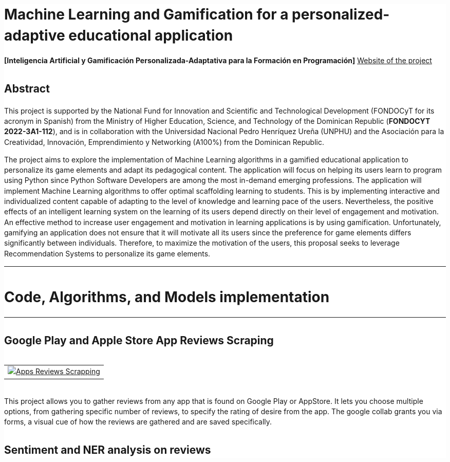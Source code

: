 # Machine Learning and Gamification for a personalized-adaptive educational application 
**[Inteligencia Artificial y Gamificación Personalizada-Adaptativa para la Formación en Programación]**
[Website of the project](https://sites.lafayette.edu/lopezbec/projects/machine-learning-and-gamification-for-a-personalized-adaptive-educational-application/)
## Abstract

This project is supported by the National Fund for Innovation and Scientific and Technological Development (FONDOCyT for its acronym in Spanish) from the Ministry of Higher Education, Science, and Technology of the Dominican Republic (**FONDOCYT 2022-3A1-112**), and is in collaboration with the Universidad Nacional Pedro Henríquez Ureña (UNPHU) and the  Asociación para la Creatividad, Innovación, Emprendimiento y Networking (A100%) from the Dominican Republic.

The project aims to explore the implementation of Machine Learning algorithms in a gamified educational application to personalize its game elements and adapt its pedagogical content.  The application will focus on helping its users learn to program using Python since Python Software Developers are among the most in-demand emerging professions. The application will implement Machine Learning algorithms to offer optimal scaffolding learning to students. This is by implementing interactive and individualized content capable of adapting to the level of knowledge and learning pace of the users. Nevertheless, the positive effects of an intelligent learning system on the learning of its users depend directly on their level of engagement and motivation. An effective method to increase user engagement and motivation in learning applications is by using gamification. Unfortunately, gamifying an application does not ensure that it will motivate all its users since the preference for game elements differs significantly between individuals. Therefore, to maximize the motivation of the users, this proposal seeks to leverage Recommendation Systems to personalize its game elements.

___________________________________________________

#  Code, Algorithms, and Models implementation
___________________________________________________

## Google Play and Apple Store App Reviews Scraping

<table align="left">
  <td>
    <a target="_blank" href="https://colab.research.google.com/github/lopezbec/AI_Gamification_Python/blob/main/reviews/appreviews.ipynb"><img src="https://www.tensorflow.org/images/colab_logo_32px.png" />Apps Reviews Scrapping</a>
  </td>
</table>
<br><br></br>

This project allows you to gather reviews from any app that is found on Google Play or AppStore. It lets you choose multiple options, from gathering specific number of reviews, to specify the rating of desire from the app.
The google collab grants you via forms, a visual cue of how the reviews are gathered and are saved specifically.

## Sentiment and NER analysis on reviews
